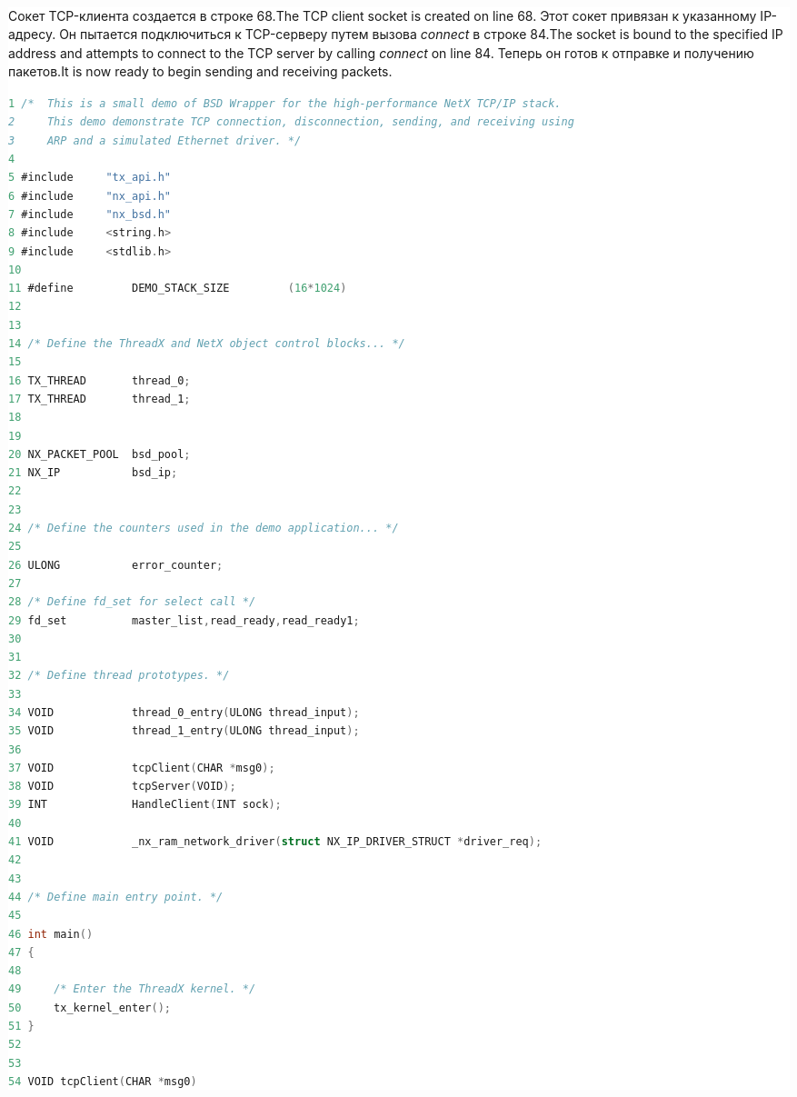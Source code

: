 <span data-ttu-id="c5d4f-242">Сокет TCP-клиента создается в строке 68.</span><span class="sxs-lookup"><span data-stu-id="c5d4f-242">The TCP client socket is created on line 68.</span></span> <span data-ttu-id="c5d4f-243">Этот сокет привязан к указанному IP-адресу. Он пытается подключиться к TCP-серверу путем вызова *connect* в строке 84.</span><span class="sxs-lookup"><span data-stu-id="c5d4f-243">The socket is bound to the specified IP address and attempts to connect to the TCP server by calling *connect* on line 84.</span></span> <span data-ttu-id="c5d4f-244">Теперь он готов к отправке и получению пакетов.</span><span class="sxs-lookup"><span data-stu-id="c5d4f-244">It is now ready to begin sending and receiving packets.</span></span>

```c
1 /*  This is a small demo of BSD Wrapper for the high-performance NetX TCP/IP stack.
2     This demo demonstrate TCP connection, disconnection, sending, and receiving using
3     ARP and a simulated Ethernet driver. */
4
5 #include     "tx_api.h"
6 #include     "nx_api.h"
7 #include     "nx_bsd.h"
8 #include     <string.h>
9 #include     <stdlib.h>
10
11 #define         DEMO_STACK_SIZE         (16*1024)
12
13
14 /* Define the ThreadX and NetX object control blocks... */
15
16 TX_THREAD       thread_0;
17 TX_THREAD       thread_1;
18
19
20 NX_PACKET_POOL  bsd_pool;
21 NX_IP           bsd_ip;
22
23
24 /* Define the counters used in the demo application... */
25
26 ULONG           error_counter;
27
28 /* Define fd_set for select call */
29 fd_set          master_list,read_ready,read_ready1;
30
31
32 /* Define thread prototypes. */
33
34 VOID            thread_0_entry(ULONG thread_input);
35 VOID            thread_1_entry(ULONG thread_input);
36
37 VOID            tcpClient(CHAR *msg0);
38 VOID            tcpServer(VOID);
39 INT             HandleClient(INT sock);
40
41 VOID            _nx_ram_network_driver(struct NX_IP_DRIVER_STRUCT *driver_req);
42
43
44 /* Define main entry point. */
45
46 int main()
47 {
48
49     /* Enter the ThreadX kernel. */
50     tx_kernel_enter();
51 }
52
53
54 VOID tcpClient(CHAR *msg0)
```